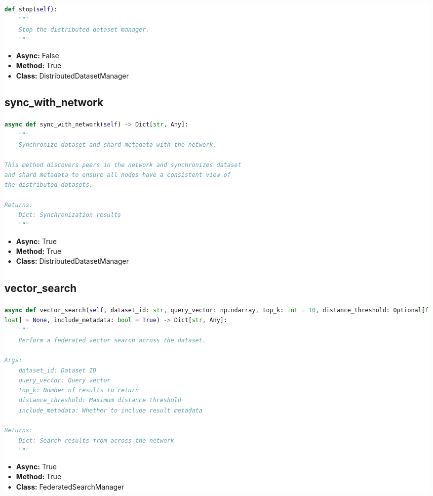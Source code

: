 ```python
def stop(self):
    """
    Stop the distributed dataset manager.
    """
```
* **Async:** False
* **Method:** True
* **Class:** DistributedDatasetManager

## sync_with_network

```python
async def sync_with_network(self) -> Dict[str, Any]:
    """
    Synchronize dataset and shard metadata with the network.

This method discovers peers in the network and synchronizes dataset
and shard metadata to ensure all nodes have a consistent view of
the distributed datasets.

Returns:
    Dict: Synchronization results
    """
```
* **Async:** True
* **Method:** True
* **Class:** DistributedDatasetManager

## vector_search

```python
async def vector_search(self, dataset_id: str, query_vector: np.ndarray, top_k: int = 10, distance_threshold: Optional[float] = None, include_metadata: bool = True) -> Dict[str, Any]:
    """
    Perform a federated vector search across the dataset.

Args:
    dataset_id: Dataset ID
    query_vector: Query vector
    top_k: Number of results to return
    distance_threshold: Maximum distance threshold
    include_metadata: Whether to include result metadata

Returns:
    Dict: Search results from across the network
    """
```
* **Async:** True
* **Method:** True
* **Class:** FederatedSearchManager
